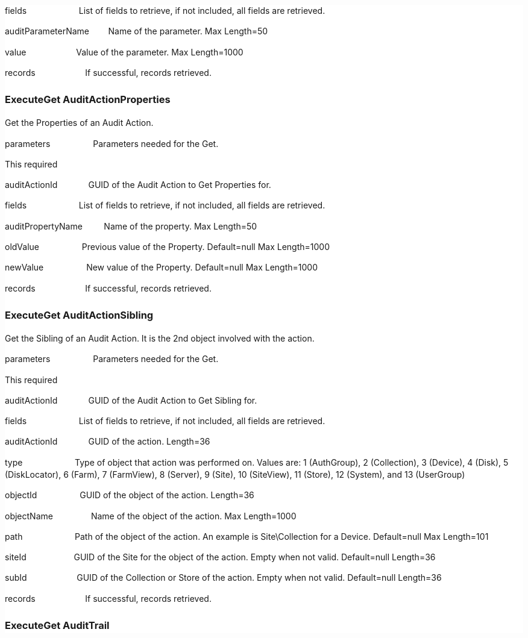 fields                      List of fields to retrieve, if not included, all fields are retrieved.

auditParameterName        Name of the parameter. Max Length=50

value                     Value of the parameter. Max Length=1000

records                     If successful, records retrieved.

### ExecuteGet AuditActionProperties

Get the Properties of an Audit Action.

parameters                  Parameters needed for the Get.

This required

auditActionId             GUID of the Audit Action to Get Properties for.

fields                      List of fields to retrieve, if not included, all fields are retrieved.

auditPropertyName         Name of the property. Max Length=50

oldValue                  Previous value of the Property. Default=null Max Length=1000

newValue                  New value of the Property. Default=null Max Length=1000

records                     If successful, records retrieved.

### ExecuteGet AuditActionSibling

Get the Sibling of an Audit Action. It is the 2nd object involved with the action.

parameters                  Parameters needed for the Get.

This required

auditActionId             GUID of the Audit Action to Get Sibling for.

fields                      List of fields to retrieve, if not included, all fields are retrieved.

auditActionId             GUID of the action. Length=36

type                      Type of object that action was performed on. Values are: 1 (AuthGroup), 2 (Collection), 3 (Device), 4 (Disk), 5 (DiskLocator), 6 (Farm), 7 (FarmView), 8 (Server), 9 (Site), 10 (SiteView), 11 (Store), 12 (System), and 13 (UserGroup)

objectId                  GUID of the object of the action. Length=36

objectName                Name of the object of the action. Max Length=1000

path                      Path of the object of the action. An example is Site\\Collection for a Device. Default=null Max Length=101

siteId                    GUID of the Site for the object of the action. Empty when not valid. Default=null Length=36

subId                     GUID of the Collection or Store of the action. Empty when not valid. Default=null Length=36

records                     If successful, records retrieved.

### ExecuteGet AuditTrail
